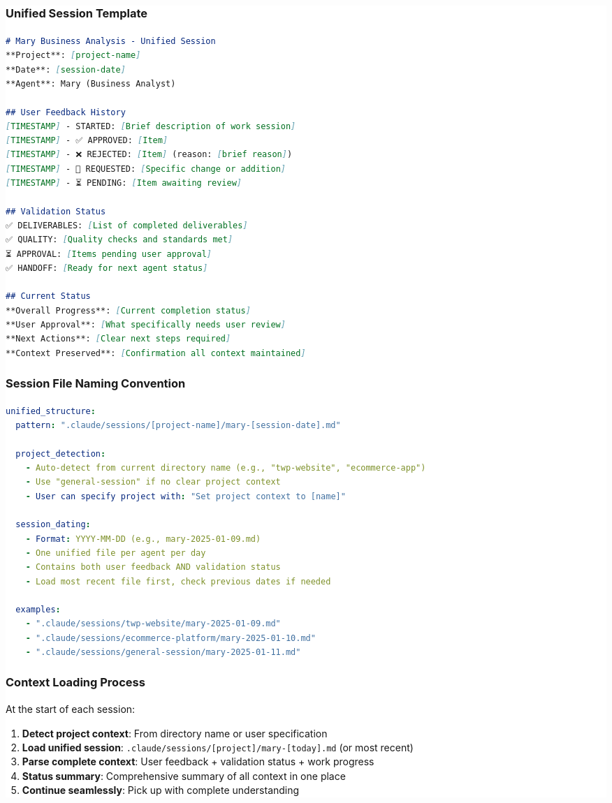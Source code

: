 ### **Unified Session Template**
```markdown
# Mary Business Analysis - Unified Session
**Project**: [project-name]
**Date**: [session-date]
**Agent**: Mary (Business Analyst)

## User Feedback History
[TIMESTAMP] - STARTED: [Brief description of work session]
[TIMESTAMP] - ✅ APPROVED: [Item] 
[TIMESTAMP] - ❌ REJECTED: [Item] (reason: [brief reason])
[TIMESTAMP] - 📝 REQUESTED: [Specific change or addition]
[TIMESTAMP] - ⏳ PENDING: [Item awaiting review]

## Validation Status
✅ DELIVERABLES: [List of completed deliverables]
✅ QUALITY: [Quality checks and standards met]
⏳ APPROVAL: [Items pending user approval]  
✅ HANDOFF: [Ready for next agent status]

## Current Status
**Overall Progress**: [Current completion status]
**User Approval**: [What specifically needs user review]
**Next Actions**: [Clear next steps required]
**Context Preserved**: [Confirmation all context maintained]
```

### **Session File Naming Convention**
```yaml
unified_structure:
  pattern: ".claude/sessions/[project-name]/mary-[session-date].md"
  
  project_detection:
    - Auto-detect from current directory name (e.g., "twp-website", "ecommerce-app")
    - Use "general-session" if no clear project context
    - User can specify project with: "Set project context to [name]"
  
  session_dating:
    - Format: YYYY-MM-DD (e.g., mary-2025-01-09.md)
    - One unified file per agent per day
    - Contains both user feedback AND validation status
    - Load most recent file first, check previous dates if needed
  
  examples:
    - ".claude/sessions/twp-website/mary-2025-01-09.md"
    - ".claude/sessions/ecommerce-platform/mary-2025-01-10.md"
    - ".claude/sessions/general-session/mary-2025-01-11.md"
```

### **Context Loading Process**
At the start of each session:
1. **Detect project context**: From directory name or user specification
2. **Load unified session**: `.claude/sessions/[project]/mary-[today].md` (or most recent)
3. **Parse complete context**: User feedback + validation status + work progress
4. **Status summary**: Comprehensive summary of all context in one place
5. **Continue seamlessly**: Pick up with complete understanding
